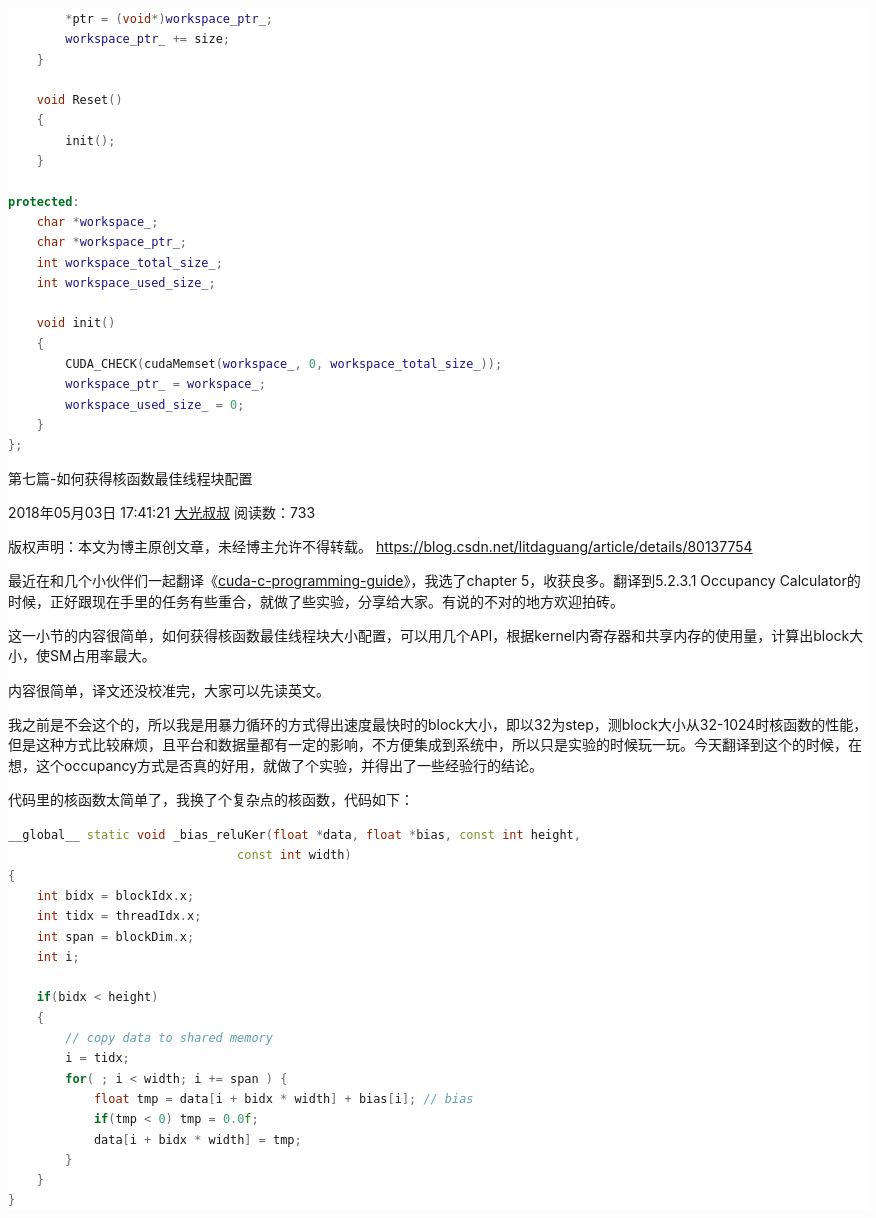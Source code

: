 ```cpp
        *ptr = (void*)workspace_ptr_;
        workspace_ptr_ += size;
    }
 
    void Reset()
    {
        init();
    }
 
protected:
    char *workspace_;
    char *workspace_ptr_;
    int workspace_total_size_;
    int workspace_used_size_;
 
    void init()
    {
        CUDA_CHECK(cudaMemset(workspace_, 0, workspace_total_size_));
        workspace_ptr_ = workspace_;
        workspace_used_size_ = 0;
    }
};
```



 第七篇-如何获得核函数最佳线程块配置

2018年05月03日 17:41:21 [大光叔叔](https://me.csdn.net/litdaguang) 阅读数：733



 版权声明：本文为博主原创文章，未经博主允许不得转载。	https://blog.csdn.net/litdaguang/article/details/80137754

最近在和几个小伙伴们一起翻译《[cuda-c-programming-guide](https://docs.nvidia.com/cuda/cuda-c-programming-guide/index.html)》，我选了chapter 5，收获良多。翻译到5.2.3.1 Occupancy Calculator的时候，正好跟现在手里的任务有些重合，就做了些实验，分享给大家。有说的不对的地方欢迎拍砖。

这一小节的内容很简单，如何获得核函数最佳线程块大小配置，可以用几个API，根据kernel内寄存器和共享内存的使用量，计算出block大小，使SM占用率最大。

内容很简单，译文还没校准完，大家可以先读英文。

我之前是不会这个的，所以我是用暴力循环的方式得出速度最快时的block大小，即以32为step，测block大小从32-1024时核函数的性能，但是这种方式比较麻烦，且平台和数据量都有一定的影响，不方便集成到系统中，所以只是实验的时候玩一玩。今天翻译到这个的时候，在想，这个occupancy方式是否真的好用，就做了个实验，并得出了一些经验行的结论。

代码里的核函数太简单了，我换了个复杂点的核函数，代码如下：

```cpp
__global__ static void _bias_reluKer(float *data, float *bias, const int height, 
                                const int width)
{
    int bidx = blockIdx.x;
    int tidx = threadIdx.x;
    int span = blockDim.x;
    int i;
 
    if(bidx < height)
    {
        // copy data to shared memory
        i = tidx;
        for( ; i < width; i += span ) {
            float tmp = data[i + bidx * width] + bias[i]; // bias
            if(tmp < 0) tmp = 0.0f; 
            data[i + bidx * width] = tmp;
        }
    }
} 
```
